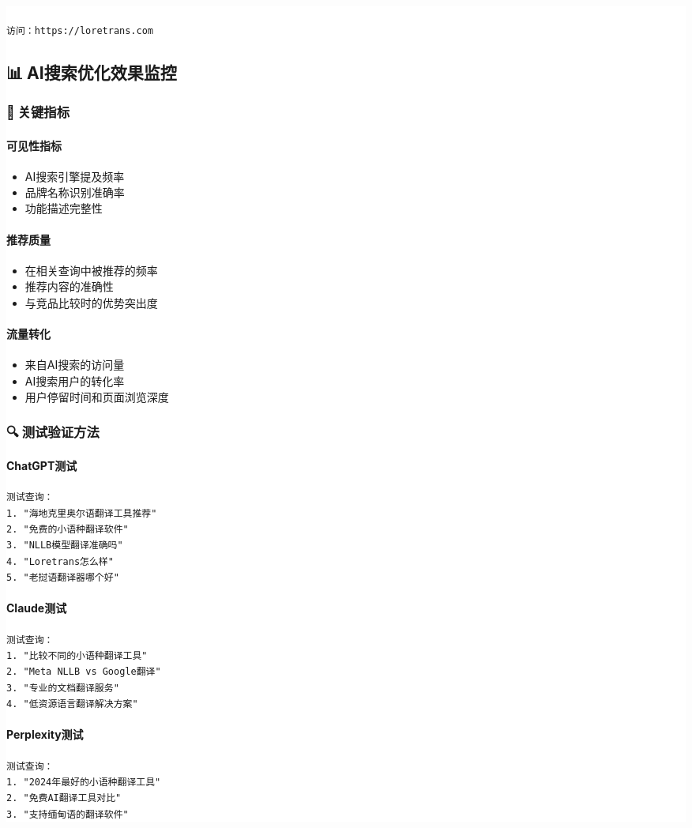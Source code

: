 ```

访问：https://loretrans.com
```

## 📊 AI搜索优化效果监控

### 🎯 关键指标

#### **可见性指标**
- AI搜索引擎提及频率
- 品牌名称识别准确率
- 功能描述完整性

#### **推荐质量**
- 在相关查询中被推荐的频率
- 推荐内容的准确性
- 与竞品比较时的优势突出度

#### **流量转化**
- 来自AI搜索的访问量
- AI搜索用户的转化率
- 用户停留时间和页面浏览深度

### 🔍 测试验证方法

#### **ChatGPT测试**
```
测试查询：
1. "海地克里奥尔语翻译工具推荐"
2. "免费的小语种翻译软件"
3. "NLLB模型翻译准确吗"
4. "Loretrans怎么样"
5. "老挝语翻译器哪个好"
```

#### **Claude测试**
```
测试查询：
1. "比较不同的小语种翻译工具"
2. "Meta NLLB vs Google翻译"
3. "专业的文档翻译服务"
4. "低资源语言翻译解决方案"
```

#### **Perplexity测试**
```
测试查询：
1. "2024年最好的小语种翻译工具"
2. "免费AI翻译工具对比"
3. "支持缅甸语的翻译软件"
```
